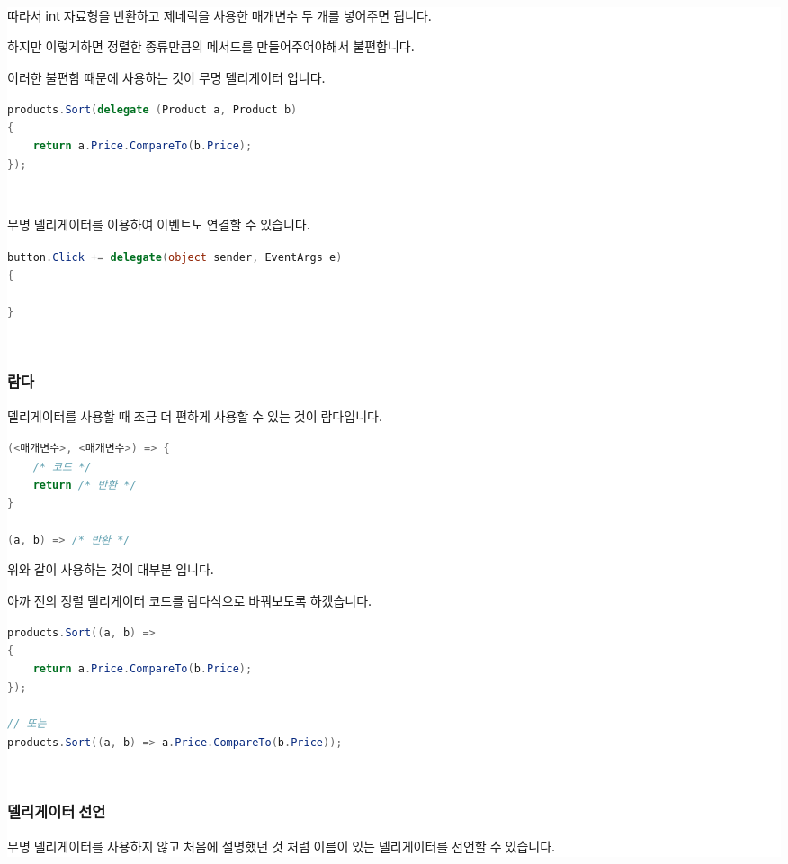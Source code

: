 따라서 int 자료형을 반환하고 제네릭을 사용한 매개변수 두 개를 넣어주면 됩니다.

하지만 이렇게하면 정렬한 종류만큼의 메서드를 만들어주어야해서 불편합니다.

이러한 불편함 때문에 사용하는 것이 무명 델리게이터 입니다.

```c#
products.Sort(delegate (Product a, Product b)
{
    return a.Price.CompareTo(b.Price);
});
```

<br>

무명 델리게이터를 이용하여 이벤트도 연결할 수 있습니다.

```c#
button.Click += delegate(object sender, EventArgs e)
{

}
```

<br>

### **람다**

델리게이터를 사용할 때 조금 더 편하게 사용할 수 있는 것이 람다입니다.

```c#
(<매개변수>, <매개변수>) => {
    /* 코드 */
    return /* 반환 */
}

(a, b) => /* 반환 */
```

위와 같이 사용하는 것이 대부분 입니다.

아까 전의 정렬 델리게이터 코드를 람다식으로 바꿔보도록 하겠습니다.

```c#
products.Sort((a, b) =>
{
    return a.Price.CompareTo(b.Price);
});

// 또는
products.Sort((a, b) => a.Price.CompareTo(b.Price));
```

<br>

### **델리게이터 선언**

무명 델리게이터를 사용하지 않고 처음에 설명했던 것 처럼 이름이 있는 델리게이터를 선언할 수 있습니다.
